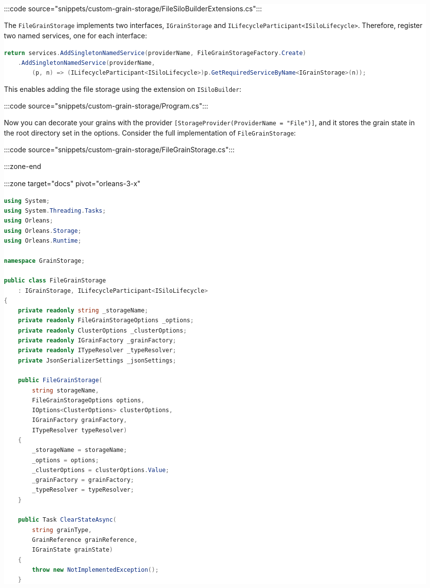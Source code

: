 :::code source="snippets/custom-grain-storage/FileSiloBuilderExtensions.cs":::

The `FileGrainStorage` implements two interfaces, `IGrainStorage` and `ILifecycleParticipant<ISiloLifecycle>`. Therefore, register two named services, one for each interface:

```csharp
return services.AddSingletonNamedService(providerName, FileGrainStorageFactory.Create)
    .AddSingletonNamedService(providerName,
        (p, n) => (ILifecycleParticipant<ISiloLifecycle>)p.GetRequiredServiceByName<IGrainStorage>(n));
```

This enables adding the file storage using the extension on `ISiloBuilder`:

:::code source="snippets/custom-grain-storage/Program.cs":::

Now you can decorate your grains with the provider `[StorageProvider(ProviderName = "File")]`, and it stores the grain state in the root directory set in the options. Consider the full implementation of `FileGrainStorage`:

:::code source="snippets/custom-grain-storage/FileGrainStorage.cs":::

:::zone-end


:::zone target="docs" pivot="orleans-3-x"


```csharp
using System;
using System.Threading.Tasks;
using Orleans;
using Orleans.Storage;
using Orleans.Runtime;

namespace GrainStorage;

public class FileGrainStorage
    : IGrainStorage, ILifecycleParticipant<ISiloLifecycle>
{
    private readonly string _storageName;
    private readonly FileGrainStorageOptions _options;
    private readonly ClusterOptions _clusterOptions;
    private readonly IGrainFactory _grainFactory;
    private readonly ITypeResolver _typeResolver;
    private JsonSerializerSettings _jsonSettings;

    public FileGrainStorage(
        string storageName,
        FileGrainStorageOptions options,
        IOptions<ClusterOptions> clusterOptions,
        IGrainFactory grainFactory,
        ITypeResolver typeResolver)
    {
        _storageName = storageName;
        _options = options;
        _clusterOptions = clusterOptions.Value;
        _grainFactory = grainFactory;
        _typeResolver = typeResolver;
    }

    public Task ClearStateAsync(
        string grainType,
        GrainReference grainReference,
        IGrainState grainState)
    {
        throw new NotImplementedException();
    }

```